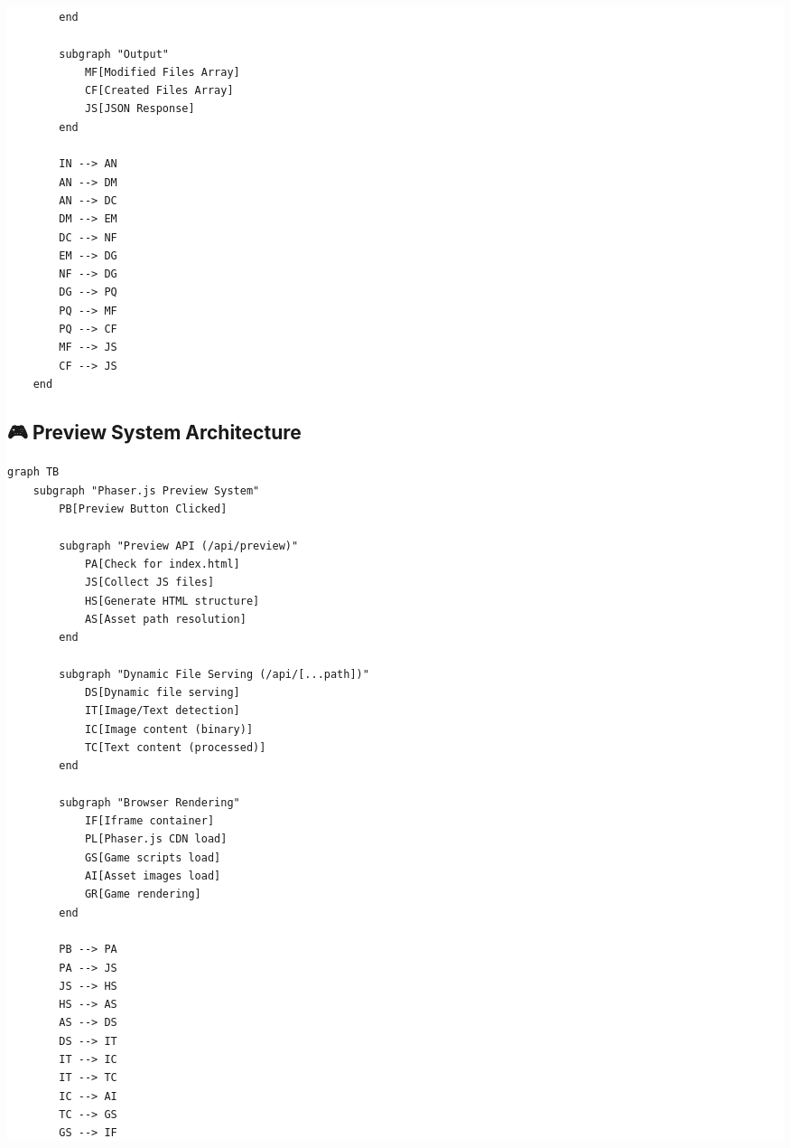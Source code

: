 ```mermaid
        end
        
        subgraph "Output"
            MF[Modified Files Array]
            CF[Created Files Array]
            JS[JSON Response]
        end
        
        IN --> AN
        AN --> DM
        AN --> DC
        DM --> EM
        DC --> NF
        EM --> DG
        NF --> DG
        DG --> PQ
        PQ --> MF
        PQ --> CF
        MF --> JS
        CF --> JS
    end
```

## 🎮 Preview System Architecture

```mermaid
graph TB
    subgraph "Phaser.js Preview System"
        PB[Preview Button Clicked]
        
        subgraph "Preview API (/api/preview)"
            PA[Check for index.html]
            JS[Collect JS files]
            HS[Generate HTML structure]
            AS[Asset path resolution]
        end
        
        subgraph "Dynamic File Serving (/api/[...path])"
            DS[Dynamic file serving]
            IT[Image/Text detection]
            IC[Image content (binary)]
            TC[Text content (processed)]
        end
        
        subgraph "Browser Rendering"
            IF[Iframe container]
            PL[Phaser.js CDN load]
            GS[Game scripts load]
            AI[Asset images load]
            GR[Game rendering]
        end
        
        PB --> PA
        PA --> JS
        JS --> HS
        HS --> AS
        AS --> DS
        DS --> IT
        IT --> IC
        IT --> TC
        IC --> AI
        TC --> GS
        GS --> IF
```